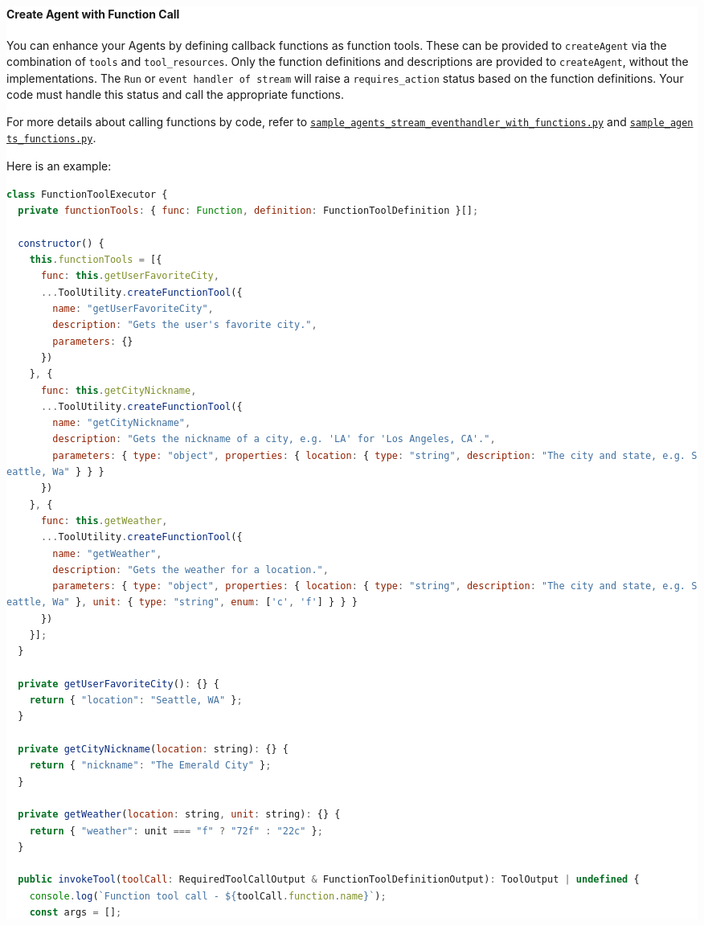 

#### Create Agent with Function Call

You can enhance your Agents by defining callback functions as function tools. These can be provided to `createAgent` via the combination of `tools` and `tool_resources`. Only the function definitions and descriptions are provided to `createAgent`, without the implementations. The `Run` or `event handler of stream` will raise a `requires_action` status based on the function definitions. Your code must handle this status and call the appropriate functions.

For more details about calling functions by code, refer to [`sample_agents_stream_eventhandler_with_functions.py`](https://github.com/Azure/azure-sdk-for-python/blob/main/sdk/ai/azure-ai-projects/samples/agents/sample_agents_stream_eventhandler_with_functions.py) and [`sample_agents_functions.py`](https://github.com/Azure/azure-sdk-for-python/blob/main/sdk/ai/azure-ai-projects/samples/agents/sample_agents_functions.py).

Here is an example:



```javascript
class FunctionToolExecutor {
  private functionTools: { func: Function, definition: FunctionToolDefinition }[];

  constructor() {
    this.functionTools = [{
      func: this.getUserFavoriteCity,
      ...ToolUtility.createFunctionTool({
        name: "getUserFavoriteCity",
        description: "Gets the user's favorite city.",
        parameters: {}
      })
    }, {
      func: this.getCityNickname,
      ...ToolUtility.createFunctionTool({
        name: "getCityNickname",
        description: "Gets the nickname of a city, e.g. 'LA' for 'Los Angeles, CA'.",
        parameters: { type: "object", properties: { location: { type: "string", description: "The city and state, e.g. Seattle, Wa" } } }
      })
    }, {
      func: this.getWeather,
      ...ToolUtility.createFunctionTool({
        name: "getWeather",
        description: "Gets the weather for a location.",
        parameters: { type: "object", properties: { location: { type: "string", description: "The city and state, e.g. Seattle, Wa" }, unit: { type: "string", enum: ['c', 'f'] } } }
      })
    }];
  }

  private getUserFavoriteCity(): {} {
    return { "location": "Seattle, WA" };
  }

  private getCityNickname(location: string): {} {
    return { "nickname": "The Emerald City" };
  }

  private getWeather(location: string, unit: string): {} {
    return { "weather": unit === "f" ? "72f" : "22c" };
  }

  public invokeTool(toolCall: RequiredToolCallOutput & FunctionToolDefinitionOutput): ToolOutput | undefined {
    console.log(`Function tool call - ${toolCall.function.name}`);
    const args = [];
```

[samples]: TODO 
[code_of_conduct]: https://opensource.microsoft.com/codeofconduct/
[entra_id]: https://learn.microsoft.com/azure/ai-services/authentication?tabs=powershell#authenticate-with-microsoft-entra-id
[azure_identity_npm]: https://www.npmjs.com/package/@azure/identity
[default_azure_credential]: https://github.com/Azure/azure-sdk-for-js/tree/main/sdk/identity/identity#defaultazurecredential
[azure_sub]: https://azure.microsoft.com/free/
[evaluators]: https://learn.microsoft.com/azure/ai-studio/how-to/develop/evaluate-sdk
[azure_ai_evaluation]: TODO 
[evaluator_library]: https://learn.microsoft.com/azure/ai-studio/how-to/evaluate-generative-ai-app#view-and-manage-the-evaluators-in-the-evaluator-library